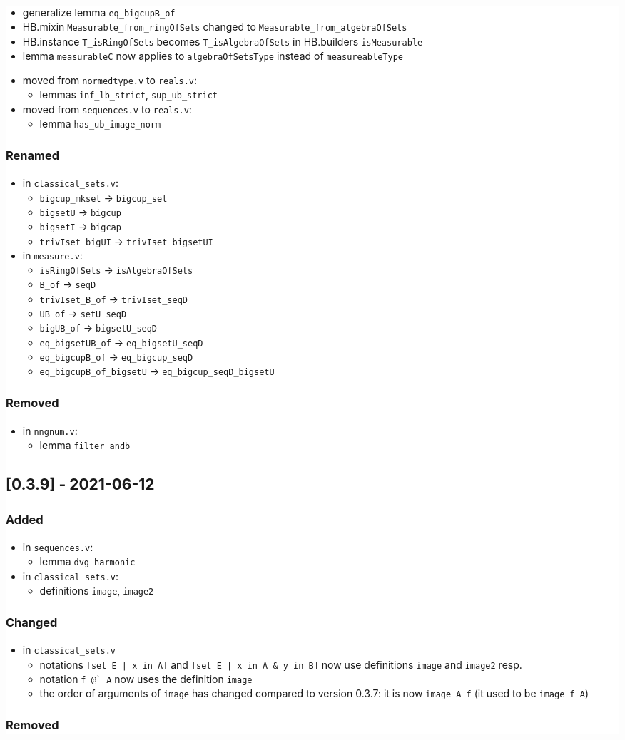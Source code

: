   + generalize lemma `eq_bigcupB_of`
  + HB.mixin `Measurable_from_ringOfSets` changed to `Measurable_from_algebraOfSets`
  + HB.instance `T_isRingOfSets` becomes `T_isAlgebraOfSets` in HB.builders `isMeasurable`
  + lemma `measurableC` now applies to `algebraOfSetsType` instead of `measureableType`
- moved from `normedtype.v` to `reals.v`:
  + lemmas `inf_lb_strict`, `sup_ub_strict`
- moved from `sequences.v` to `reals.v`:
  + lemma `has_ub_image_norm`

### Renamed

- in `classical_sets.v`:
  + `bigcup_mkset` -> `bigcup_set`
  + `bigsetU` -> `bigcup`
  + `bigsetI` -> `bigcap`
  + `trivIset_bigUI` -> `trivIset_bigsetUI`
- in `measure.v`:
  + `isRingOfSets` -> `isAlgebraOfSets`
  + `B_of` -> `seqD`
  + `trivIset_B_of` -> `trivIset_seqD`
  + `UB_of` -> `setU_seqD`
  + `bigUB_of` -> `bigsetU_seqD`
  + `eq_bigsetUB_of` -> `eq_bigsetU_seqD`
  + `eq_bigcupB_of` -> `eq_bigcup_seqD`
  + `eq_bigcupB_of_bigsetU` -> `eq_bigcup_seqD_bigsetU`

### Removed

- in `nngnum.v`:
  + lemma `filter_andb`

## [0.3.9] - 2021-06-12

### Added

- in `sequences.v`:
  + lemma `dvg_harmonic`
- in `classical_sets.v`:
  + definitions `image`, `image2`

### Changed

- in `classical_sets.v`
  + notations `[set E | x in A]` and `[set E | x in A & y in B]`
    now use definitions `image` and `image2` resp.
  + notation ``f @` A`` now uses the definition `image`
  + the order of arguments of `image` has changed compared to version 0.3.7:
    it is now `image A f` (it used to be `image f A`)

### Removed

